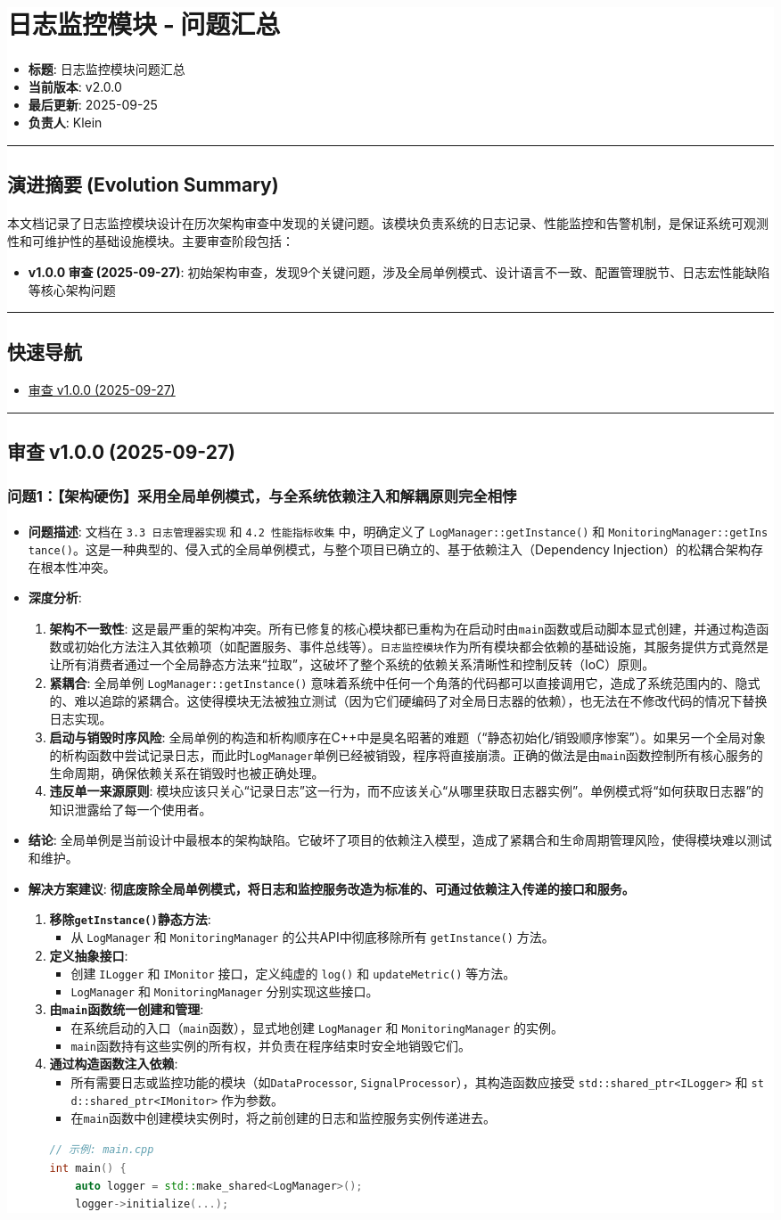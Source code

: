 # 日志监控模块 - 问题汇总

- **标题**: 日志监控模块问题汇总
- **当前版本**: v2.0.0
- **最后更新**: 2025-09-25
- **负责人**: Klein

---

## 演进摘要 (Evolution Summary)

本文档记录了日志监控模块设计在历次架构审查中发现的关键问题。该模块负责系统的日志记录、性能监控和告警机制，是保证系统可观测性和可维护性的基础设施模块。主要审查阶段包括：

- **v1.0.0 审查 (2025-09-27)**: 初始架构审查，发现9个关键问题，涉及全局单例模式、设计语言不一致、配置管理脱节、日志宏性能缺陷等核心架构问题

---

## 快速导航

- [审查 v1.0.0 (2025-09-27)](#审查-v100-2025-09-27)

---

## 审查 v1.0.0 (2025-09-27)

### 问题1：【架构硬伤】采用全局单例模式，与全系统依赖注入和解耦原则完全相悖

- **问题描述**:
  文档在 `3.3 日志管理器实现` 和 `4.2 性能指标收集` 中，明确定义了 `LogManager::getInstance()` 和 `MonitoringManager::getInstance()`。这是一种典型的、侵入式的全局单例模式，与整个项目已确立的、基于依赖注入（Dependency Injection）的松耦合架构存在根本性冲突。

- **深度分析**:
  1.  **架构不一致性**: 这是最严重的架构冲突。所有已修复的核心模块都已重构为在启动时由`main`函数或启动脚本显式创建，并通过构造函数或初始化方法注入其依赖项（如配置服务、事件总线等）。`日志监控模块`作为所有模块都会依赖的基础设施，其服务提供方式竟然是让所有消费者通过一个全局静态方法来“拉取”，这破坏了整个系统的依赖关系清晰性和控制反转（IoC）原则。
  2.  **紧耦合**: 全局单例 `LogManager::getInstance()` 意味着系统中任何一个角落的代码都可以直接调用它，造成了系统范围内的、隐式的、难以追踪的紧耦合。这使得模块无法被独立测试（因为它们硬编码了对全局日志器的依赖），也无法在不修改代码的情况下替换日志实现。
  3.  **启动与销毁时序风险**: 全局单例的构造和析构顺序在C++中是臭名昭著的难题（“静态初始化/销毁顺序惨案”）。如果另一个全局对象的析构函数中尝试记录日志，而此时`LogManager`单例已经被销毁，程序将直接崩溃。正确的做法是由`main`函数控制所有核心服务的生命周期，确保依赖关系在销毁时也被正确处理。
  4.  **违反单一来源原则**: 模块应该只关心“记录日志”这一行为，而不应该关心“从哪里获取日志器实例”。单例模式将“如何获取日志器”的知识泄露给了每一个使用者。

- **结论**:
  全局单例是当前设计中最根本的架构缺陷。它破坏了项目的依赖注入模型，造成了紧耦合和生命周期管理风险，使得模块难以测试和维护。

- **解决方案建议**:
  **彻底废除全局单例模式，将日志和监控服务改造为标准的、可通过依赖注入传递的接口和服务。**
  1.  **移除`getInstance()`静态方法**:
      - 从 `LogManager` 和 `MonitoringManager` 的公共API中彻底移除所有 `getInstance()` 方法。
  2.  **定义抽象接口**:
      - 创建 `ILogger` 和 `IMonitor` 接口，定义纯虚的 `log()` 和 `updateMetric()` 等方法。
      - `LogManager` 和 `MonitoringManager` 分别实现这些接口。
  3.  **由`main`函数统一创建和管理**:
      - 在系统启动的入口（`main`函数），显式地创建 `LogManager` 和 `MonitoringManager` 的实例。
      - `main`函数持有这些实例的所有权，并负责在程序结束时安全地销毁它们。
  4.  **通过构造函数注入依赖**:
      - 所有需要日志或监控功能的模块（如`DataProcessor`, `SignalProcessor`），其构造函数应接受 `std::shared_ptr<ILogger>` 和 `std::shared_ptr<IMonitor>` 作为参数。
      - 在`main`函数中创建模块实例时，将之前创建的日志和监控服务实例传递进去。
      ```cpp
      // 示例: main.cpp
      int main() {
          auto logger = std::make_shared<LogManager>();
          logger->initialize(...);
